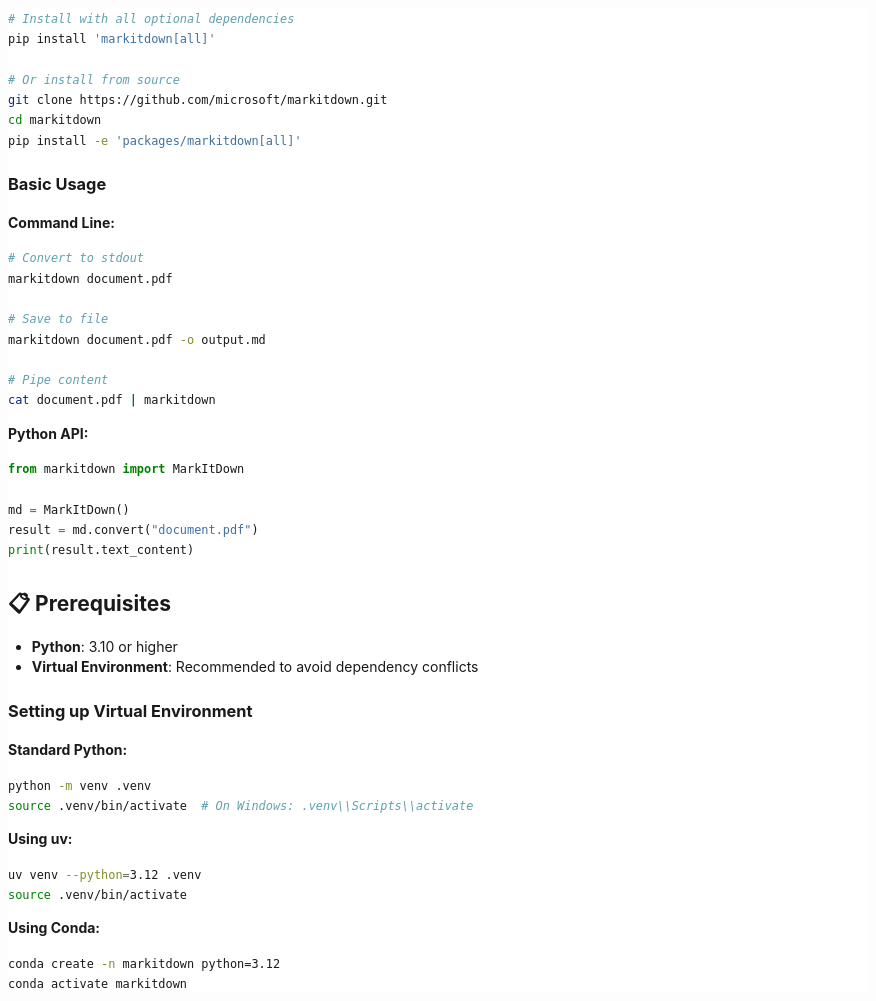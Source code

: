 ```bash
# Install with all optional dependencies
pip install 'markitdown[all]'

# Or install from source
git clone https://github.com/microsoft/markitdown.git
cd markitdown
pip install -e 'packages/markitdown[all]'
```

### Basic Usage

**Command Line:**
```bash
# Convert to stdout
markitdown document.pdf

# Save to file
markitdown document.pdf -o output.md

# Pipe content
cat document.pdf | markitdown
```

**Python API:**
```python
from markitdown import MarkItDown

md = MarkItDown()
result = md.convert("document.pdf")
print(result.text_content)
```

## 📋 Prerequisites

- **Python**: 3.10 or higher
- **Virtual Environment**: Recommended to avoid dependency conflicts

### Setting up Virtual Environment

**Standard Python:**
```bash
python -m venv .venv
source .venv/bin/activate  # On Windows: .venv\\Scripts\\activate
```

**Using uv:**
```bash
uv venv --python=3.12 .venv
source .venv/bin/activate
```

**Using Conda:**
```bash
conda create -n markitdown python=3.12
conda activate markitdown
```

